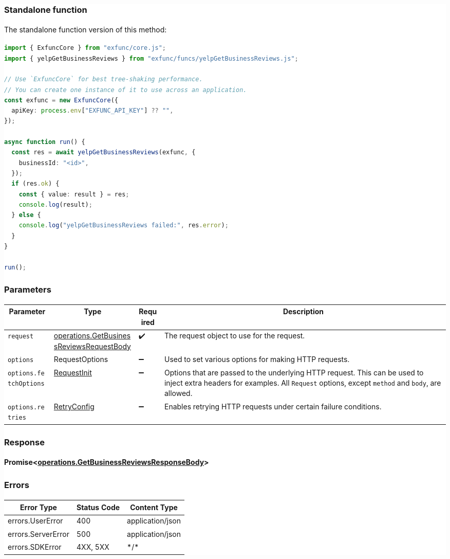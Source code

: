### Standalone function

The standalone function version of this method:

```typescript
import { ExfuncCore } from "exfunc/core.js";
import { yelpGetBusinessReviews } from "exfunc/funcs/yelpGetBusinessReviews.js";

// Use `ExfuncCore` for best tree-shaking performance.
// You can create one instance of it to use across an application.
const exfunc = new ExfuncCore({
  apiKey: process.env["EXFUNC_API_KEY"] ?? "",
});

async function run() {
  const res = await yelpGetBusinessReviews(exfunc, {
    businessId: "<id>",
  });
  if (res.ok) {
    const { value: result } = res;
    console.log(result);
  } else {
    console.log("yelpGetBusinessReviews failed:", res.error);
  }
}

run();
```

### Parameters

| Parameter                                                                                                                                                                      | Type                                                                                                                                                                           | Required                                                                                                                                                                       | Description                                                                                                                                                                    |
| ------------------------------------------------------------------------------------------------------------------------------------------------------------------------------ | ------------------------------------------------------------------------------------------------------------------------------------------------------------------------------ | ------------------------------------------------------------------------------------------------------------------------------------------------------------------------------ | ------------------------------------------------------------------------------------------------------------------------------------------------------------------------------ |
| `request`                                                                                                                                                                      | [operations.GetBusinessReviewsRequestBody](../../models/operations/getbusinessreviewsrequestbody.md)                                                                           | :heavy_check_mark:                                                                                                                                                             | The request object to use for the request.                                                                                                                                     |
| `options`                                                                                                                                                                      | RequestOptions                                                                                                                                                                 | :heavy_minus_sign:                                                                                                                                                             | Used to set various options for making HTTP requests.                                                                                                                          |
| `options.fetchOptions`                                                                                                                                                         | [RequestInit](https://developer.mozilla.org/en-US/docs/Web/API/Request/Request#options)                                                                                        | :heavy_minus_sign:                                                                                                                                                             | Options that are passed to the underlying HTTP request. This can be used to inject extra headers for examples. All `Request` options, except `method` and `body`, are allowed. |
| `options.retries`                                                                                                                                                              | [RetryConfig](../../lib/utils/retryconfig.md)                                                                                                                                  | :heavy_minus_sign:                                                                                                                                                             | Enables retrying HTTP requests under certain failure conditions.                                                                                                               |

### Response

**Promise\<[operations.GetBusinessReviewsResponseBody](../../models/operations/getbusinessreviewsresponsebody.md)\>**

### Errors

| Error Type         | Status Code        | Content Type       |
| ------------------ | ------------------ | ------------------ |
| errors.UserError   | 400                | application/json   |
| errors.ServerError | 500                | application/json   |
| errors.SDKError    | 4XX, 5XX           | \*/\*              |
